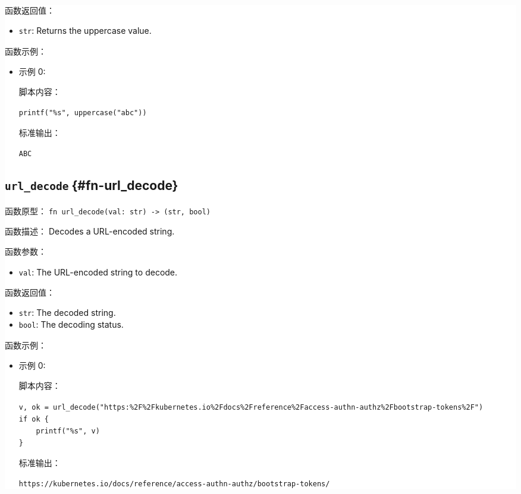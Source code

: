 
函数返回值：

- `str`: Returns the uppercase value.


函数示例：

* 示例 0:

    脚本内容：

    ```txt
    printf("%s", uppercase("abc"))
    
    ```

    标准输出：

    ```txt
    ABC
    ```

    

## `url_decode` {#fn-url_decode}

函数原型： `fn url_decode(val: str) -> (str, bool)`

函数描述： Decodes a URL-encoded string.

函数参数：

- `val`: The URL-encoded string to decode.


函数返回值：

- `str`: The decoded string.
- `bool`: The decoding status.


函数示例：

* 示例 0:

    脚本内容：

    ```txt
    v, ok = url_decode("https:%2F%2Fkubernetes.io%2Fdocs%2Freference%2Faccess-authn-authz%2Fbootstrap-tokens%2F")
    if ok {
    	printf("%s", v)
    }
    
    ```

    标准输出：

    ```txt
    https://kubernetes.io/docs/reference/access-authn-authz/bootstrap-tokens/
    ```
